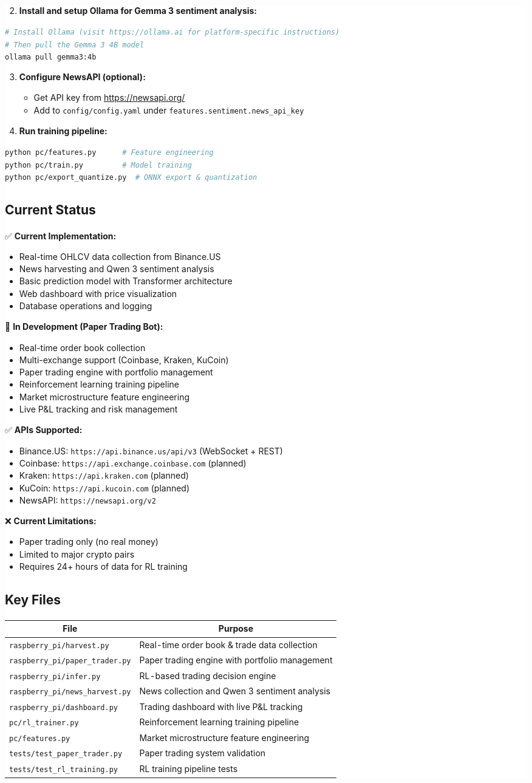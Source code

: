 2. **Install and setup Ollama for Gemma 3 sentiment analysis:**
```bash
# Install Ollama (visit https://ollama.ai for platform-specific instructions)
# Then pull the Gemma 3 4B model
ollama pull gemma3:4b
```

3. **Configure NewsAPI (optional):**
   - Get API key from https://newsapi.org/
   - Add to `config/config.yaml` under `features.sentiment.news_api_key`

4. **Run training pipeline:**
```bash
python pc/features.py      # Feature engineering
python pc/train.py         # Model training
python pc/export_quantize.py  # ONNX export & quantization
```

## Current Status

✅ **Current Implementation:**
- Real-time OHLCV data collection from Binance.US
- News harvesting and Qwen 3 sentiment analysis  
- Basic prediction model with Transformer architecture
- Web dashboard with price visualization
- Database operations and logging

🚧 **In Development (Paper Trading Bot):**
- Real-time order book collection
- Multi-exchange support (Coinbase, Kraken, KuCoin)
- Paper trading engine with portfolio management
- Reinforcement learning training pipeline
- Market microstructure feature engineering
- Live P&L tracking and risk management

✅ **APIs Supported:**
- Binance.US: `https://api.binance.us/api/v3` (WebSocket + REST)
- Coinbase: `https://api.exchange.coinbase.com` (planned)
- Kraken: `https://api.kraken.com` (planned)
- KuCoin: `https://api.kucoin.com` (planned)
- NewsAPI: `https://newsapi.org/v2`

❌ **Current Limitations:**
- Paper trading only (no real money)
- Limited to major crypto pairs
- Requires 24+ hours of data for RL training

## Key Files

| File | Purpose |
|------|---------|
| `raspberry_pi/harvest.py` | Real-time order book & trade data collection |
| `raspberry_pi/paper_trader.py` | Paper trading engine with portfolio management |
| `raspberry_pi/infer.py` | RL-based trading decision engine |
| `raspberry_pi/news_harvest.py` | News collection and Qwen 3 sentiment analysis |
| `raspberry_pi/dashboard.py` | Trading dashboard with live P&L tracking |
| `pc/rl_trainer.py` | Reinforcement learning training pipeline |
| `pc/features.py` | Market microstructure feature engineering |
| `tests/test_paper_trader.py` | Paper trading system validation |
| `tests/test_rl_training.py` | RL training pipeline tests |